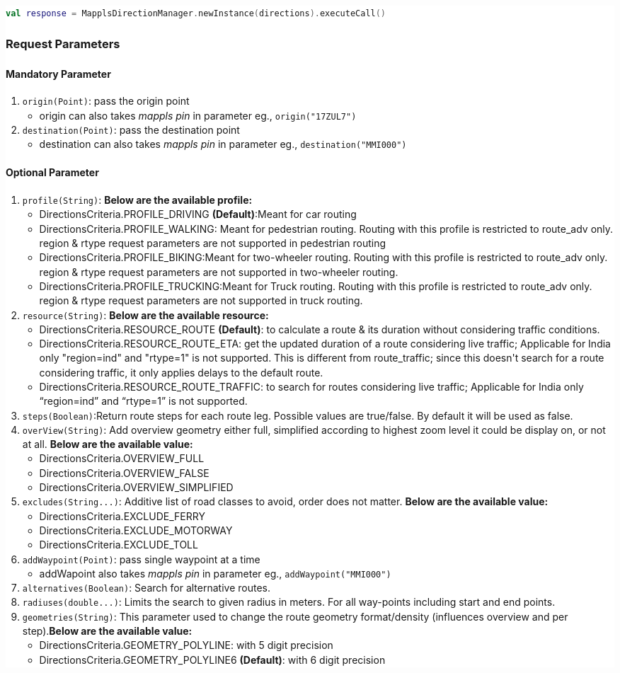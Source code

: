 ~~~kotlin
val response = MapplsDirectionManager.newInstance(directions).executeCall()
~~~
### Request Parameters
#### Mandatory Parameter
1. `origin(Point)`: pass the origin point
   - origin can also takes *mappls pin* in parameter eg., `origin("17ZUL7")`
2. `destination(Point)`: pass the destination point
   - destination can also takes *mappls pin* in parameter eg., `destination("MMI000")`
#### Optional Parameter
1. `profile(String)`: **Below are the available profile:**
   - DirectionsCriteria.PROFILE_DRIVING **(Default)**:Meant for car routing
   - DirectionsCriteria.PROFILE_WALKING:  Meant for pedestrian routing. Routing with this profile is restricted to route_adv only. region & rtype request parameters are not supported in pedestrian routing
   - DirectionsCriteria.PROFILE_BIKING:Meant for two-wheeler routing. Routing with this profile is restricted to route_adv only. region & rtype request parameters are not supported in two-wheeler routing.
   - DirectionsCriteria.PROFILE_TRUCKING:Meant for Truck routing. Routing with this profile is restricted to route_adv only. region & rtype request parameters are not supported in truck routing.
2. `resource(String)`:  **Below are the available resource:**
   - DirectionsCriteria.RESOURCE_ROUTE **(Default)**: to calculate a route & its duration without considering traffic conditions.
   - DirectionsCriteria.RESOURCE_ROUTE_ETA: get the updated duration of a route considering live traffic; Applicable for India only "region=ind" and "rtype=1" is not supported. This is different from route_traffic; since this doesn't search for a route considering traffic, it only applies delays to the default route.
   - DirectionsCriteria.RESOURCE_ROUTE_TRAFFIC: to search for routes considering live traffic; Applicable for India only “region=ind” and “rtype=1” is not supported.
3. ``steps(Boolean)``:Return route steps for each route leg. Possible values are true/false. By default it will be used as false.
4. ``overView(String)``: Add overview geometry either full, simplified according to highest zoom level it could be display on, or not at all. **Below are the available value:**
   - DirectionsCriteria.OVERVIEW_FULL
   - DirectionsCriteria.OVERVIEW_FALSE
   - DirectionsCriteria.OVERVIEW_SIMPLIFIED
5. ``excludes(String...)``: Additive list of road classes to avoid, order does not matter. **Below are the available value:**
   - DirectionsCriteria.EXCLUDE_FERRY
   - DirectionsCriteria.EXCLUDE_MOTORWAY
   - DirectionsCriteria.EXCLUDE_TOLL
6. ``addWaypoint(Point)``: pass single waypoint at a time
   - addWapoint also takes *mappls pin* in parameter eg., `addWaypoint("MMI000")`
7. ``alternatives(Boolean)``: Search for alternative routes.
8. ``radiuses(double...)``: Limits the search to given radius in meters. For all way-points including start and end points.
9. ``geometries(String)``: This parameter used to change the route geometry format/density (influences overview and per step).**Below are the available value:**
   -  DirectionsCriteria.GEOMETRY_POLYLINE: with 5 digit precision
   - DirectionsCriteria.GEOMETRY_POLYLINE6 **(Default)**: with 6 digit precision
